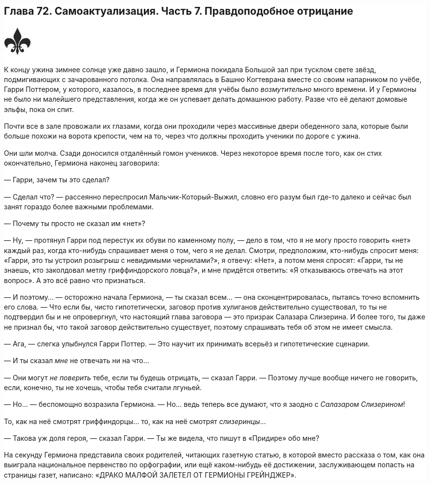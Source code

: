 ﻿## Глава 72. Самоактуализация. Часть 7. Правдоподобное отрицание

![](./images/fleur.jpg)

К концу ужина зимнее солнце уже давно зашло, и Гермиона покидала Большой зал при тусклом свете звёзд, подмигивающих с зачарованного потолка. Она направлялась в Башню Когтеврана вместе со своим напарником по учёбе, Гарри Поттером, у которого, казалось, в последнее время для учёбы было *возмутительно* много времени. И у Гермионы не было ни малейшего представления, когда же он успевает делать домашнюю работу. Разве что её делают домовые эльфы, пока он спит.

Почти все в зале провожали их глазами, когда они проходили через массивные двери обеденного зала, которые были больше похожи на ворота крепости, чем на то, через что должны проходить ученики по дороге с ужина.

Они шли молча. Сзади доносился отдалённый гомон учеников. Через некоторое время после того, как он стих окончательно, Гермиона наконец заговорила:

— Гарри, зачем ты это сделал?

— Сделал что? — рассеянно переспросил Мальчик-Который-Выжил, словно его разум был где-то далеко и сейчас был занят гораздо более важными проблемами.

— Почему ты просто не сказал им «нет»?

— Ну, — протянул Гарри под перестук их обуви по каменному полу, — дело в том, что я не могу просто говорить «нет» каждый раз, когда кто-нибудь спрашивает меня о том, чего я не делал. Смотри, предположим, кто-нибудь спросит меня: «Гарри, это ты устроил розыгрыш с невидимыми чернилами?», я отвечу: «Нет», а потом меня спросят: «Гарри, ты не знаешь, кто заколдовал метлу гриффиндорского ловца?», и мне придётся ответить: «Я отказываюсь отвечать на этот вопрос». А это всё равно что признаться.

*—* И поэтому… — осторожно начала Гермиона, — ты сказал всем… — она сконцентрировалась, пытаясь точно вспомнить его слова. — Что если бы, чисто гипотетически, заговор против хулиганов действительно существовал, то ты не подтвердил бы и не опровергнул, что настоящий глава заговора — это призрак Салазара Слизерина. И более того, ты даже не признал бы, что такой заговор действительно существует, поэтому спрашивать тебя об этом не имеет смысла.

— Ага, — слегка улыбнулся Гарри Поттер. — Это научит их принимать всерьёз и гипотетические сценарии.

— И ты сказал *мне* не отвечать ни на что…

— Они могут *не поверить* тебе, если ты будешь отрицать, — сказал Гарри. — Поэтому лучше вообще ничего не говорить, если, конечно, ты не хочешь, чтобы тебя считали лгуньей.

— Но… — беспомощно возразила Гермиона. — Но… ведь теперь все думают, что я заодно с *Салазаром Слизерином*!

То, как на неё смотрят гриффиндорцы… то, как на неё смотрят *слизеринцы*…

— Такова уж доля героя, — сказал Гарри. — Ты же видела, что пишут в «Придире» обо мне?

На секунду Гермиона представила своих родителей, читающих газетную статью, в которой вместо рассказа о том, как она выиграла национальное первенство по орфографии, или ещё каком-нибудь её достижении, заслуживающем попасть на страницы газет, написано: «ДРАКО МАЛФОЙ ЗАЛЕТЕЛ ОТ ГЕРМИОНЫ ГРЕЙНДЖЕР».
